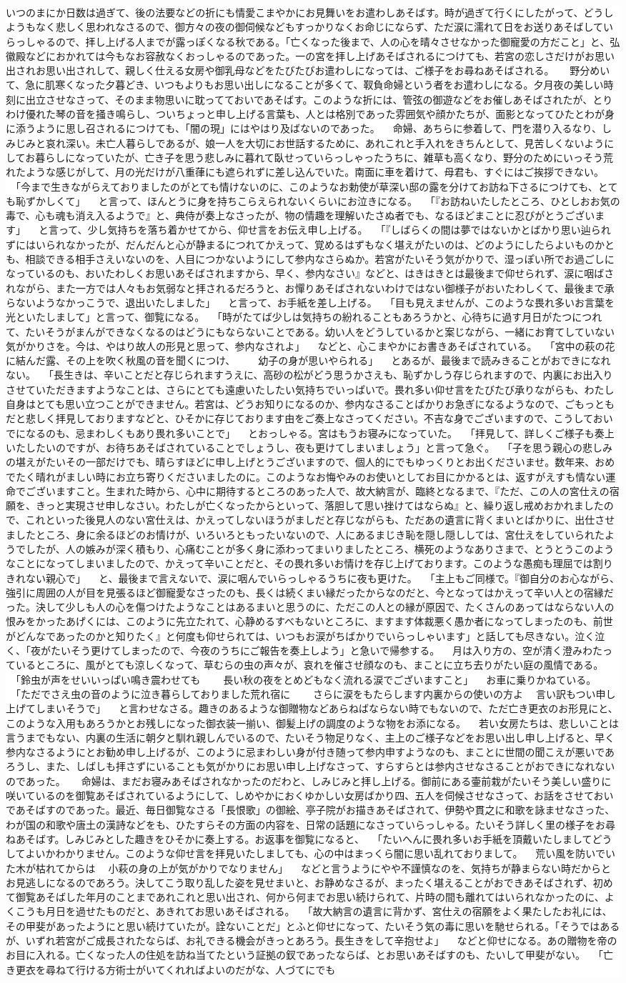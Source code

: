 いつのまにか日数は過ぎて、後の法要などの折にも情愛こまやかにお見舞いをお遣わしあそばす。時が過ぎて行くにしたがって、どうしようもなく悲しく思われなさるので、御方々の夜の御伺候などもすっかりなくお命じにならず、ただ涙に濡れて日をお送りあそばしていらっしゃるので、拝し上げる人までが露っぽくなる秋である。「亡くなった後まで、人の心を晴々させなかった御寵愛の方だこと」と、弘徽殿などにおかれては今もなお容赦なくおっしゃるのであった。一の宮を拝し上げあそばされるにつけても、若宮の恋しさだけがお思い出されお思い出されして、親しく仕える女房や御乳母などをたびたびお遣わしになっては、ご様子をお尋ねあそばされる。
　 野分めいて、急に肌寒くなった夕暮どき、いつもよりもお思い出しになることが多くて、靫負命婦という者をお遣わしになる。夕月夜の美しい時刻に出立させなさって、そのまま物思いに耽ってておいであそばす。このような折には、管弦の御遊などをお催しあそばされたが、とりわけ優れた琴の音を掻き鳴らし、ついちょっと申し上げる言葉も、人とは格別であった雰囲気や顔かたちが、面影となってひたとわが身に添うように思し召されるにつけても、「闇の現」にはやはり及ばないのであった。
　命婦、あちらに参着して、門を潜り入るなり、しみじみと哀れ深い。未亡人暮らしであるが、娘一人を大切にお世話するために、あれこれと手入れをきちんとして、見苦しくないようにしてお暮らしになっていたが、亡き子を思う悲しみに暮れて臥せっていらっしゃったうちに、雑草も高くなり、野分のためにいっそう荒れたような感じがして、月の光だけが八重葎にも遮られずに差し込んでいた。南面に車を着けて、母君も、すぐにはご挨拶できない。
　「今まで生きながらえておりましたのがとても情けないのに、このようなお勅使が草深い邸の露を分けてお訪ね下さるにつけても、とても恥ずかしくて」
　と言って、ほんとうに身を持ちこらえられないくらいにお泣きになる。
　「『お訪ねいたしたところ、ひとしおお気の毒で、心も魂も消え入るようで』と、典侍が奏上なさったが、物の情趣を理解いたさぬ者でも、なるほどまことに忍びがとうございます」
　と言って、少し気持ちを落ち着かせてから、仰せ言をお伝え申し上げる。
　「『しばらくの間は夢ではないかとばかり思い辿られずにはいられなかったが、だんだんと心が静まるにつれてかえって、覚めるはずもなく堪えがたいのは、どのようにしたらよいものかとも、相談できる相手さえいないのを、人目につかないようにして参内なさらぬか。若宮がたいそう気がかりで、湿っぽい所でお過ごしになっているのも、おいたわしくお思いあそばされますから、早く、参内なさい』などと、はきはきとは最後まで仰せられず、涙に咽ばされながら、また一方では人々もお気弱なと拝されるだろうと、お憚りあそばされないわけではない御様子がおいたわしくて、最後まで承らないようなかっこうで、退出いたしました」
　と言って、お手紙を差し上げる。
　「目も見えませんが、このような畏れ多いお言葉を光といたしまして」と言って、御覧になる。
　「時がたてば少しは気持ちの紛れることもあろうかと、心待ちに過す月日がたつにつれて、たいそうがまんができなくなるのはどうにもならないことである。幼い人をどうしているかと案じながら、一緒にお育てしていない気がかりさを。今は、やはり故人の形見と思って、参内なされよ」
　などと、心こまやかにお書きあそばされている。
　「宮中の萩の花に結んだ露、その上を吹く秋風の音を聞くにつけ、
　　幼子の身が思いやられる」
　とあるが、最後まで読みきることがおできになれない。
　「長生きは、辛いことだと存じられますうえに、高砂の松がどう思うかさえも、恥ずかしう存じられますので、内裏にお出入りさせていただきますようなことは、さらにとても遠慮いたしたい気持ちでいっぱいで。畏れ多い仰せ言をたびたび承りながらも、わたし自身はとても思い立つことができません。若宮は、どうお知りになるのか、参内なさることばかりお急ぎになるようなので、ごもっともだと悲しく拝見しておりますなどと、ひそかに存じております由をご奏上なさってください。不吉な身でございますので、こうしておいでになるのも、忌まわしくもあり畏れ多いことで」
　とおっしゃる。宮はもうお寝みになっていた。
　「拝見して、詳しくご様子も奏上いたしたいのですが、お待ちあそばされていることでしょうし、夜も更けてしまいましょう」と言って急ぐ。
　「子を思う親心の悲しみの堪えがたいその一部だけでも、晴らすほどに申し上げとうございますので、個人的にでもゆっくりとお出くださいませ。数年来、おめでたく晴れがましい時にお立ち寄りくださいましたのに。このようなお悔やみのお使いとしてお目にかかるとは、返すがえすも情ない運命でございますこと。生まれた時から、心中に期待するところのあった人で、故大納言が、臨終となるまで、『ただ、この人の宮仕えの宿願を、きっと実現させ申しなさい。わたしが亡くなったからといって、落胆して思い挫けてはならぬ』と、繰り返し戒めおかれましたので、これといった後見人のない宮仕えは、かえってしないほうがましだと存じながらも、ただあの遺言に背くまいとばかりに、出仕させましたところ、身に余るほどのお情けが、いろいろともったいないので、人にあるまじき恥を隠し隠ししては、宮仕えをしていられたようでしたが、人の嫉みが深く積もり、心痛むことが多く身に添わってまいりましたところ、横死のようなありさまで、とうとうこのようなことになってしまいましたので、かえって辛いことだと、その畏れ多いお情けを存じ上げております。このような愚痴も理屈では割りきれない親心で」
　と、最後まで言えないで、涙に咽んでいらっしゃるうちに夜も更けた。
　「主上もご同様で。『御自分のお心ながら、強引に周囲の人が目を見張るほど御寵愛なさったのも、長くは続くまい縁だったからなのだと、今となってはかえって辛い人との宿縁だった。決して少しも人の心を傷つけたようなことはあるまいと思うのに、ただこの人との縁が原因で、たくさんのあってはならない人の恨みをかったあげくには、このように先立たれて、心静めるすべもないところに、ますます体裁悪く愚か者になってしまったのも、前世がどんなであったのかと知りたく』と何度も仰せられては、いつもお涙がちばかりでいらっしゃいます」と話しても尽きない。泣く泣く、「夜がたいそう更けてしまったので、今夜のうちにご報告を奏上しよう」と急いで帰参する。
　月は入り方の、空が清く澄みわたっているところに、風がとても涼しくなって、草むらの虫の声々が、哀れを催させ顔なのも、まことに立ち去りがたい庭の風情である。
　「鈴虫が声をせいいっぱい鳴き震わせても
　　長い秋の夜をとめどもなく流れる涙でございますこと」
　お車に乗りかねている。
　「ただでさえ虫の音のように泣き暮らしておりました荒れ宿に
　　さらに涙をもたらします内裏からの使いの方よ
　言い訳もつい申し上げてしまいそうで」
　と言わせなさる。趣きのあるような御贈物などあらねばならない時でもないので、ただ亡き更衣のお形見にと、このような入用もあろうかとお残しになった御衣装一揃い、御髪上げの調度のような物をお添になる。
　若い女房たちは、悲しいことは言うまでもない、内裏の生活に朝夕と馴れ親しんでいるので、たいそう物足りなく、主上のご様子などをお思い出し申し上げると、早く参内なさるようにとお勧め申し上げるが、このように忌まわしい身が付き随って参内申すようなのも、まことに世間の聞こえが悪いであろうし、また、しばしも拝さずにいることも気がかりにお思い申し上げなさって、すらすらとは参内させなさることがおできになれないのであった。
　 命婦は、まだお寝みあそばされなかったのだわと、しみじみと拝し上げる。御前にある壷前栽がたいそう美しい盛りに咲いているのを御覧あそばされているようにして、しめやかにおくゆかしい女房ばかり四、五人を伺候させなさって、お話をさせておいであそばすのであった。最近、毎日御覧なさる「長恨歌」の御絵、亭子院がお描きあそばされて、伊勢や貫之に和歌を詠ませなさった、わが国の和歌や唐土の漢詩などをも、ひたすらその方面の内容を、日常の話題になさっていらっしゃる。たいそう詳しく里の様子をお尋ねあそばす。しみじみとした趣きをひそかに奏上する。お返事を御覧になると、
　「たいへんに畏れ多いお手紙を頂戴いたしましてどうしてよいかわかりません。このような仰せ言を拝見いたしましても、心の中はまっくら闇に思い乱れておりまして。
　荒い風を防いでいた木が枯れてからは
　小萩の身の上が気がかりでなりません」
　などと言うようにやや不謹慎なのを、気持ちが静まらない時だからとお見逃しになるのであろう。決してこう取り乱した姿を見せまいと、お静めなさるが、まったく堪えることがおできあそばされず、初めて御覧あそばした年月のことまであれこれと思い出され、何から何までお思い続けられて、片時の間も離れてはいられなかったのに、よくこうも月日を過せたものだと、あきれてお思いあそばされる。
　「故大納言の遺言に背かず、宮仕えの宿願をよく果たしたお礼には、その甲斐があったようにと思い続けていたが。詮ないことだ」とふと仰せになって、たいそう気の毒に思いを馳せられる。「そうではあるが、いずれ若宮がご成長されたならば、お礼できる機会がきっとあろう。長生きをして辛抱せよ」
　などと仰せになる。あの贈物を帝のお目に入れる。亡くなった人の住処を訪ね当てたという証拠の釵であったならば、とお思いあそばすのも、たいして甲斐がない。
　「亡き更衣を尋ねて行ける方術士がいてくれればよいのだがな、人づてにでも